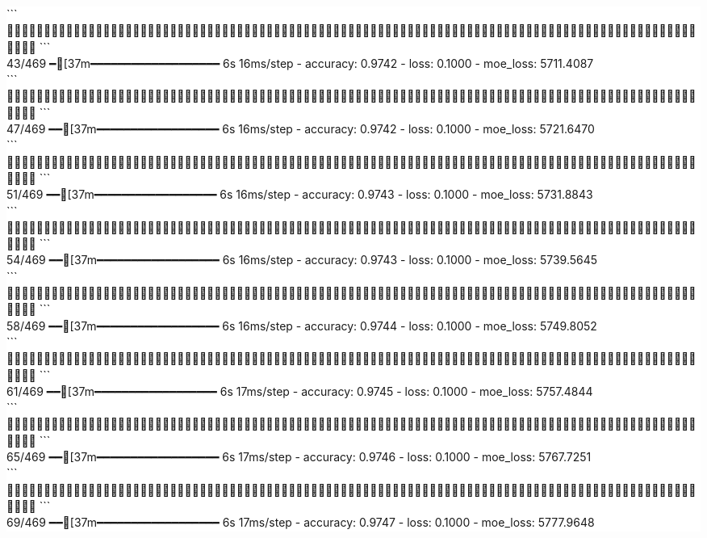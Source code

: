 <div class="k-default-codeblock">
```

```
</div>
  43/469 ━[37m━━━━━━━━━━━━━━━━━━━  6s 16ms/step - accuracy: 0.9742 - loss: 0.1000 - moe_loss: 5711.4087

<div class="k-default-codeblock">
```

```
</div>
  47/469 ━━[37m━━━━━━━━━━━━━━━━━━  6s 16ms/step - accuracy: 0.9742 - loss: 0.1000 - moe_loss: 5721.6470

<div class="k-default-codeblock">
```

```
</div>
  51/469 ━━[37m━━━━━━━━━━━━━━━━━━  6s 16ms/step - accuracy: 0.9743 - loss: 0.1000 - moe_loss: 5731.8843

<div class="k-default-codeblock">
```

```
</div>
  54/469 ━━[37m━━━━━━━━━━━━━━━━━━  6s 16ms/step - accuracy: 0.9743 - loss: 0.1000 - moe_loss: 5739.5645

<div class="k-default-codeblock">
```

```
</div>
  58/469 ━━[37m━━━━━━━━━━━━━━━━━━  6s 16ms/step - accuracy: 0.9744 - loss: 0.1000 - moe_loss: 5749.8052

<div class="k-default-codeblock">
```

```
</div>
  61/469 ━━[37m━━━━━━━━━━━━━━━━━━  6s 17ms/step - accuracy: 0.9745 - loss: 0.1000 - moe_loss: 5757.4844

<div class="k-default-codeblock">
```

```
</div>
  65/469 ━━[37m━━━━━━━━━━━━━━━━━━  6s 17ms/step - accuracy: 0.9746 - loss: 0.1000 - moe_loss: 5767.7251

<div class="k-default-codeblock">
```

```
</div>
  69/469 ━━[37m━━━━━━━━━━━━━━━━━━  6s 17ms/step - accuracy: 0.9747 - loss: 0.1000 - moe_loss: 5777.9648
